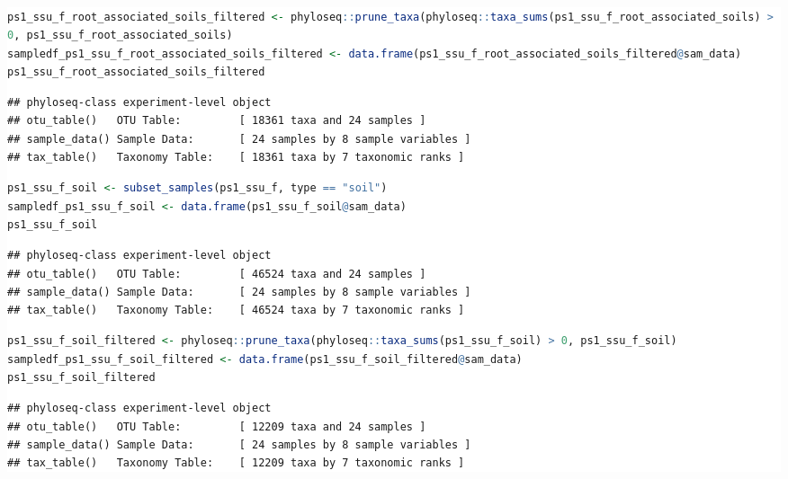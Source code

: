 ``` r
ps1_ssu_f_root_associated_soils_filtered <- phyloseq::prune_taxa(phyloseq::taxa_sums(ps1_ssu_f_root_associated_soils) > 0, ps1_ssu_f_root_associated_soils)
sampledf_ps1_ssu_f_root_associated_soils_filtered <- data.frame(ps1_ssu_f_root_associated_soils_filtered@sam_data)
ps1_ssu_f_root_associated_soils_filtered
```

    ## phyloseq-class experiment-level object
    ## otu_table()   OTU Table:         [ 18361 taxa and 24 samples ]
    ## sample_data() Sample Data:       [ 24 samples by 8 sample variables ]
    ## tax_table()   Taxonomy Table:    [ 18361 taxa by 7 taxonomic ranks ]

``` r
ps1_ssu_f_soil <- subset_samples(ps1_ssu_f, type == "soil")
sampledf_ps1_ssu_f_soil <- data.frame(ps1_ssu_f_soil@sam_data)
ps1_ssu_f_soil
```

    ## phyloseq-class experiment-level object
    ## otu_table()   OTU Table:         [ 46524 taxa and 24 samples ]
    ## sample_data() Sample Data:       [ 24 samples by 8 sample variables ]
    ## tax_table()   Taxonomy Table:    [ 46524 taxa by 7 taxonomic ranks ]

``` r
ps1_ssu_f_soil_filtered <- phyloseq::prune_taxa(phyloseq::taxa_sums(ps1_ssu_f_soil) > 0, ps1_ssu_f_soil)
sampledf_ps1_ssu_f_soil_filtered <- data.frame(ps1_ssu_f_soil_filtered@sam_data)
ps1_ssu_f_soil_filtered
```

    ## phyloseq-class experiment-level object
    ## otu_table()   OTU Table:         [ 12209 taxa and 24 samples ]
    ## sample_data() Sample Data:       [ 24 samples by 8 sample variables ]
    ## tax_table()   Taxonomy Table:    [ 12209 taxa by 7 taxonomic ranks ]
